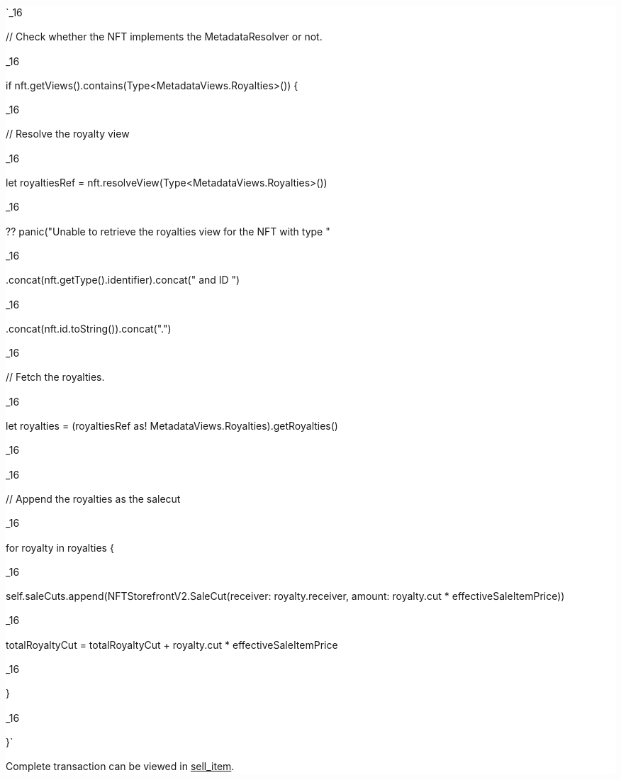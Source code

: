 `_16

// Check whether the NFT implements the MetadataResolver or not.

_16

if nft.getViews().contains(Type<MetadataViews.Royalties>()) {

_16

// Resolve the royalty view

_16

let royaltiesRef = nft.resolveView(Type<MetadataViews.Royalties>())

_16

?? panic("Unable to retrieve the royalties view for the NFT with type "

_16

.concat(nft.getType().identifier).concat(" and ID ")

_16

.concat(nft.id.toString()).concat(".")

_16

// Fetch the royalties.

_16

let royalties = (royaltiesRef as! MetadataViews.Royalties).getRoyalties()

_16

_16

// Append the royalties as the salecut

_16

for royalty in royalties {

_16

self.saleCuts.append(NFTStorefrontV2.SaleCut(receiver: royalty.receiver, amount: royalty.cut * effectiveSaleItemPrice))

_16

totalRoyaltyCut = totalRoyaltyCut + royalty.cut * effectiveSaleItemPrice

_16

}

_16

}`

Complete transaction can be viewed in [sell\_item](https://github.com/onflow/nft-storefront/blob/main/transactions/sell_item.cdc).
